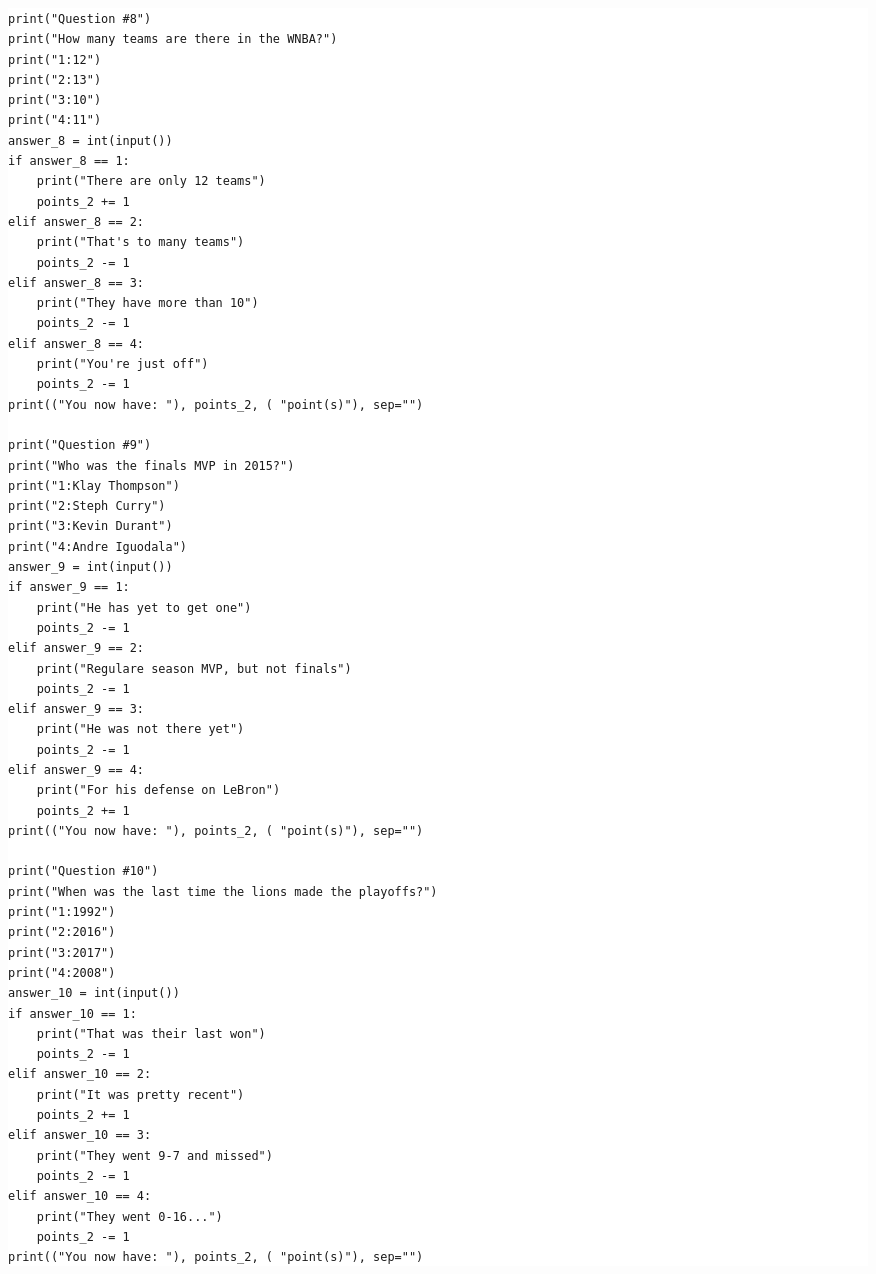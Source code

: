     print("Question #8")
    print("How many teams are there in the WNBA?")
    print("1:12")
    print("2:13")
    print("3:10")
    print("4:11")
    answer_8 = int(input())
    if answer_8 == 1:
        print("There are only 12 teams")
        points_2 += 1
    elif answer_8 == 2:
        print("That's to many teams")
        points_2 -= 1
    elif answer_8 == 3:
        print("They have more than 10")
        points_2 -= 1
    elif answer_8 == 4:
        print("You're just off")
        points_2 -= 1
    print(("You now have: "), points_2, ( "point(s)"), sep="")

    print("Question #9")
    print("Who was the finals MVP in 2015?")
    print("1:Klay Thompson")
    print("2:Steph Curry")
    print("3:Kevin Durant")
    print("4:Andre Iguodala")
    answer_9 = int(input())
    if answer_9 == 1:
        print("He has yet to get one")
        points_2 -= 1
    elif answer_9 == 2:
        print("Regulare season MVP, but not finals")
        points_2 -= 1
    elif answer_9 == 3:
        print("He was not there yet")
        points_2 -= 1
    elif answer_9 == 4:
        print("For his defense on LeBron")
        points_2 += 1
    print(("You now have: "), points_2, ( "point(s)"), sep="")

    print("Question #10")
    print("When was the last time the lions made the playoffs?")
    print("1:1992")
    print("2:2016")
    print("3:2017")
    print("4:2008")
    answer_10 = int(input())
    if answer_10 == 1:
        print("That was their last won")
        points_2 -= 1
    elif answer_10 == 2:
        print("It was pretty recent")
        points_2 += 1
    elif answer_10 == 3:
        print("They went 9-7 and missed")
        points_2 -= 1
    elif answer_10 == 4:
        print("They went 0-16...")
        points_2 -= 1
    print(("You now have: "), points_2, ( "point(s)"), sep="")
